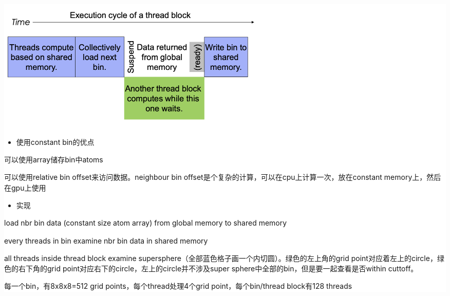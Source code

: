 <img src="Note.assets/Screen Shot 2022-07-13 at 8.58.05 PM.png" alt="Screen Shot 2022-07-13 at 8.58.05 PM" style="zoom:50%;" />



* 使用constant bin的优点

可以使用array储存bin中atoms

可以使用relative bin offset来访问数据。neighbour bin offset是个复杂的计算，可以在cpu上计算一次，放在constant memory上，然后在gpu上使用



* 实现

load nbr bin data (constant size atom array) from global memory to shared memory

every threads in bin examine nbr bin data in shared memory

all threads inside thread block examine supersphere（全部蓝色格子画一个内切圆）。绿色的左上角的grid point对应着左上的circle，绿色的右下角的grid point对应右下的circle，左上的circle并不涉及super sphere中全部的bin，但是要一起查看是否within cuttoff。

每一个bin，有8x8x8=512 grid points，每个thread处理4个grid point，每个bin/thread block有128 threads
